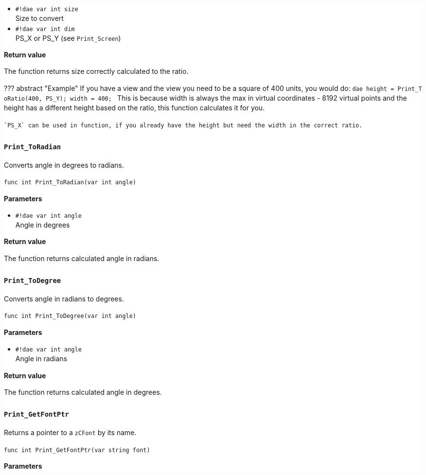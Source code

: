 - `#!dae var int size`  
    Size to convert
- `#!dae var int dim`  
    PS_X or PS_Y (see `Print_Screen`)

**Return value**

The function returns size correctly calculated to the ratio.

??? abstract "Example"
    If you have a view and the view you need to be a square of 400 units, you would do:
    ```dae
    height = Print_ToRatio(400, PS_Y);
    width = 400;
    ```
    This is because width is always the max in virtual coordinates - 8192 virtual points and the height has a different height based on the ratio, this function calculates it for you.

    `PS_X` can be used in function, if you already have the height but need the width in the correct ratio.

### `Print_ToRadian`
Converts angle in degrees to radians.
```dae
func int Print_ToRadian(var int angle)
```
**Parameters**

- `#!dae var int angle`  
    Angle in degrees

**Return value**

The function returns calculated angle in radians.

### `Print_ToDegree`
Converts angle in radians to degrees.
```dae
func int Print_ToDegree(var int angle)
```
**Parameters**

- `#!dae var int angle`  
    Angle in radians

**Return value**

The function returns calculated angle in degrees.

### `Print_GetFontPtr`
Returns a pointer to a `zCFont` by its name.
```dae
func int Print_GetFontPtr(var string font)
```
**Parameters**
